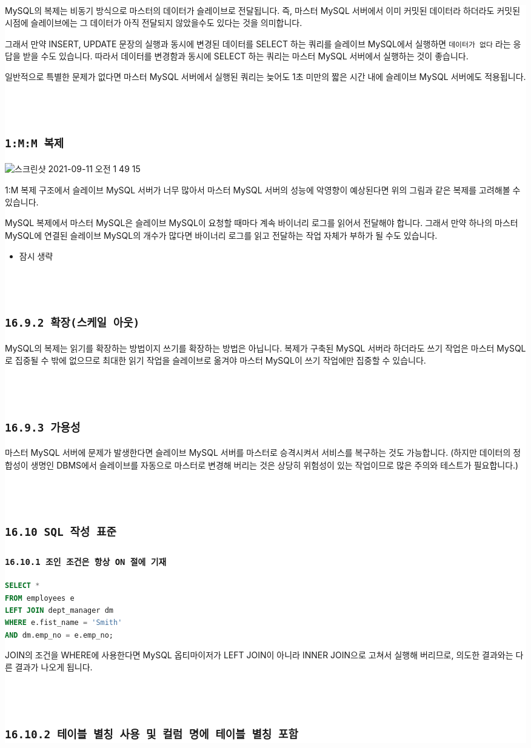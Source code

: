 MySQL의 복제는 비동기 방식으로 마스터의 데이터가 슬레이브로 전달됩니다. 즉, 마스터 MySQL 서버에서 이미 커밋된 데이터라 하더라도 커밋된 시점에 슬레이브에는 그 데이터가 아직 전달되지 않았을수도 있다는 것을 의미합니다.

그래서 만약 INSERT, UPDATE 문장의 실행과 동시에 변경된 데이터를 SELECT 하는 쿼리를 슬레이브 MySQL에서 실행하면 `데이터가 없다` 라는 응답을 받을 수도 있습니다. 따라서 데이터를 변경함과 동시에 SELECT 하는 쿼리는 마스터 MySQL 서버에서 실행하는 것이 좋습니다. 

일반적으로 특별한 문제가 없다면 마스터 MySQL 서버에서 실행된 쿼리는 늦어도 1초 미만의 짧은 시간 내에 슬레이브 MySQL 서버에도 적용됩니다. 

<br> <br>

## `1:M:M 복제`

![스크린샷 2021-09-11 오전 1 49 15](https://user-images.githubusercontent.com/45676906/132889096-08b1f2bb-be59-4b09-a059-724cf872022a.png)

1:M 복제 구조에서 슬레이브 MySQL 서버가 너무 많아서 마스터 MySQL 서버의 성능에 악영향이 예상된다면 위의 그림과 같은 복제를 고려해볼 수 있습니다. 

MySQL 복제에서 마스터 MySQL은 슬레이브 MySQL이 요청할 때마다 계속 바이너리 로그를 읽어서 전달해야 합니다. 그래서 만약 하나의 마스터 MySQL에 연결된 슬레이브 MySQL의 개수가 많다면 바이너리 로그를 읽고 전달하는 작업 자체가 부하가 될 수도 있습니다. 

- 잠시 생략

<br> <br>

## `16.9.2 확장(스케일 아웃)`

MySQL의 복제는 읽기를 확장하는 방법이지 쓰기를 확장하는 방법은 아닙니다. 복제가 구축된 MySQL 서버라 하더라도 쓰기 작업은 마스터 MySQL로 집중될 수 밖에 없으므로 최대한 읽기 작업을 슬레이브로 옮겨야 마스터 MySQL이 쓰기 작업에만 집중할 수 있습니다.

<br> <br>

## `16.9.3 가용성`

마스터 MySQL 서버에 문제가 발생한다면 슬레이브 MySQL 서버를 마스터로 승격시켜서 서비스를 복구하는 것도 가능합니다. (하지만 데이터의 정합성이 생명인 DBMS에서 슬레이브를 자동으로 마스터로 변경해 버리는 것은 상당히 위험성이 있는 작업이므로 많은 주의와 테스트가 필요합니다.)

<br> <br>

## `16.10 SQL 작성 표준`

### `16.10.1 조인 조건은 항상 ON 절에 기재`

```sql
SELECT *
FROM employees e
LEFT JOIN dept_manager dm
WHERE e.fist_name = 'Smith'
AND dm.emp_no = e.emp_no;
```

JOIN의 조건을 WHERE에 사용한다면 MySQL 옵티마이저가 LEFT JOIN이 아니라 INNER JOIN으로 고쳐서 실행해 버리므로, 의도한 결과와는 다른 결과가 나오게 됩니다. 

<br> <br>

## `16.10.2 테이블 별칭 사용 및 컬럼 명에 테이블 별칭 포함`
